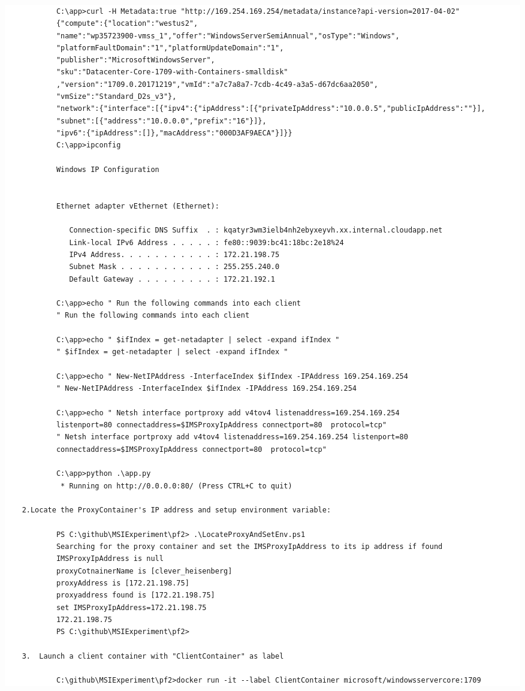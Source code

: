                C:\app>curl -H Metadata:true "http://169.254.169.254/metadata/instance?api-version=2017-04-02"
                {"compute":{"location":"westus2",
                "name":"wp35723900-vmss_1","offer":"WindowsServerSemiAnnual","osType":"Windows",
                "platformFaultDomain":"1","platformUpdateDomain":"1",
                "publisher":"MicrosoftWindowsServer",
                "sku":"Datacenter-Core-1709-with-Containers-smalldisk"
                ,"version":"1709.0.20171219","vmId":"a7c7a8a7-7cdb-4c49-a3a5-d67dc6aa2050",
                "vmSize":"Standard_D2s_v3"},
                "network":{"interface":[{"ipv4":{"ipAddress":[{"privateIpAddress":"10.0.0.5","publicIpAddress":""}],
                "subnet":[{"address":"10.0.0.0","prefix":"16"}]},
                "ipv6":{"ipAddress":[]},"macAddress":"000D3AF9AECA"}]}}
                C:\app>ipconfig

                Windows IP Configuration


                Ethernet adapter vEthernet (Ethernet):

                   Connection-specific DNS Suffix  . : kqatyr3wm3ielb4nh2ebyxeyvh.xx.internal.cloudapp.net
                   Link-local IPv6 Address . . . . . : fe80::9039:bc41:18bc:2e18%24
                   IPv4 Address. . . . . . . . . . . : 172.21.198.75
                   Subnet Mask . . . . . . . . . . . : 255.255.240.0
                   Default Gateway . . . . . . . . . : 172.21.192.1

                C:\app>echo " Run the following commands into each client
                " Run the following commands into each client

                C:\app>echo " $ifIndex = get-netadapter | select -expand ifIndex "
                " $ifIndex = get-netadapter | select -expand ifIndex "

                C:\app>echo " New-NetIPAddress -InterfaceIndex $ifIndex -IPAddress 169.254.169.254
                " New-NetIPAddress -InterfaceIndex $ifIndex -IPAddress 169.254.169.254

                C:\app>echo " Netsh interface portproxy add v4tov4 listenaddress=169.254.169.254 
                listenport=80 connectaddress=$IMSProxyIpAddress connectport=80  protocol=tcp"
                " Netsh interface portproxy add v4tov4 listenaddress=169.254.169.254 listenport=80 
                connectaddress=$IMSProxyIpAddress connectport=80  protocol=tcp"

                C:\app>python .\app.py
                 * Running on http://0.0.0.0:80/ (Press CTRL+C to quit)
        
        2.Locate the ProxyContainer's IP address and setup environment variable:
        
                PS C:\github\MSIExperiment\pf2> .\LocateProxyAndSetEnv.ps1
                Searching for the proxy container and set the IMSProxyIpAddress to its ip address if found
                IMSProxyIpAddress is null
                proxyCotnainerName is [clever_heisenberg]
                proxyAddress is [172.21.198.75]
                proxyaddress found is [172.21.198.75]
                set IMSProxyIpAddress=172.21.198.75
                172.21.198.75
                PS C:\github\MSIExperiment\pf2>

        3.  Launch a client container with "ClientContainer" as label
        
                C:\github\MSIExperiment\pf2>docker run -it --label ClientContainer microsoft/windowsservercore:1709
